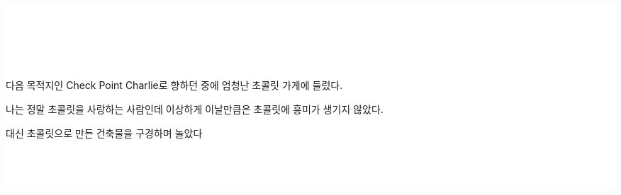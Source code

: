 







​

​

​

다음 목적지인 Check Point Charlie로 향하던 중에 엄청난 초콜릿 가게에 들렀다.

나는 정말 초콜릿을 사랑하는 사람인데 이상하게 이날만큼은 초콜릿에 흥미가 생기지 않았다.

대신 초콜릿으로 만든 건축물을 구경하며 놀았다

​





 



<br>